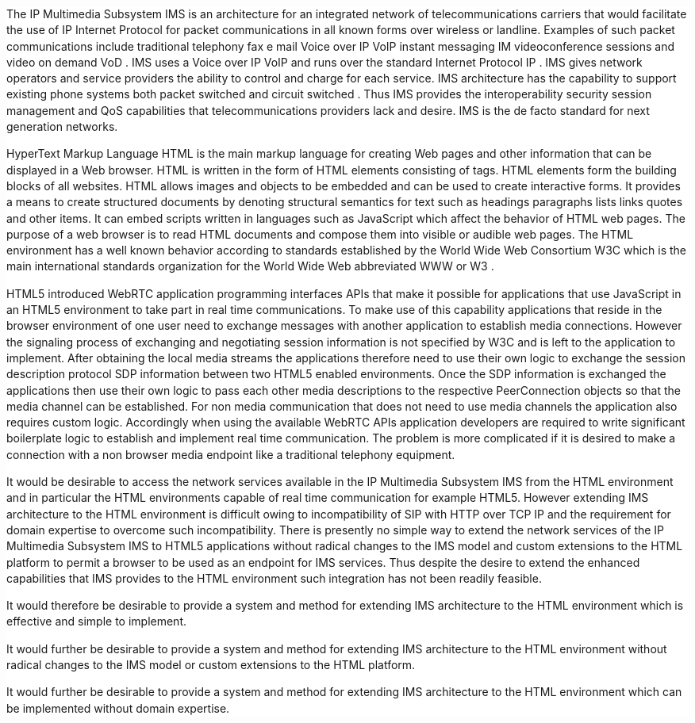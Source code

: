 The IP Multimedia Subsystem IMS is an architecture for an integrated network of telecommunications carriers that would facilitate the use of IP Internet Protocol for packet communications in all known forms over wireless or landline. Examples of such packet communications include traditional telephony fax e mail Voice over IP VoIP instant messaging IM videoconference sessions and video on demand VoD . IMS uses a Voice over IP VoIP and runs over the standard Internet Protocol IP . IMS gives network operators and service providers the ability to control and charge for each service. IMS architecture has the capability to support existing phone systems both packet switched and circuit switched . Thus IMS provides the interoperability security session management and QoS capabilities that telecommunications providers lack and desire. IMS is the de facto standard for next generation networks.

HyperText Markup Language HTML is the main markup language for creating Web pages and other information that can be displayed in a Web browser. HTML is written in the form of HTML elements consisting of tags. HTML elements form the building blocks of all websites. HTML allows images and objects to be embedded and can be used to create interactive forms. It provides a means to create structured documents by denoting structural semantics for text such as headings paragraphs lists links quotes and other items. It can embed scripts written in languages such as JavaScript which affect the behavior of HTML web pages. The purpose of a web browser is to read HTML documents and compose them into visible or audible web pages. The HTML environment has a well known behavior according to standards established by the World Wide Web Consortium W3C which is the main international standards organization for the World Wide Web abbreviated WWW or W3 .

HTML5 introduced WebRTC application programming interfaces APIs that make it possible for applications that use JavaScript in an HTML5 environment to take part in real time communications. To make use of this capability applications that reside in the browser environment of one user need to exchange messages with another application to establish media connections. However the signaling process of exchanging and negotiating session information is not specified by W3C and is left to the application to implement. After obtaining the local media streams the applications therefore need to use their own logic to exchange the session description protocol SDP information between two HTML5 enabled environments. Once the SDP information is exchanged the applications then use their own logic to pass each other media descriptions to the respective PeerConnection objects so that the media channel can be established. For non media communication that does not need to use media channels the application also requires custom logic. Accordingly when using the available WebRTC APIs application developers are required to write significant boilerplate logic to establish and implement real time communication. The problem is more complicated if it is desired to make a connection with a non browser media endpoint like a traditional telephony equipment.

It would be desirable to access the network services available in the IP Multimedia Subsystem IMS from the HTML environment and in particular the HTML environments capable of real time communication for example HTML5. However extending IMS architecture to the HTML environment is difficult owing to incompatibility of SIP with HTTP over TCP IP and the requirement for domain expertise to overcome such incompatibility. There is presently no simple way to extend the network services of the IP Multimedia Subsystem IMS to HTML5 applications without radical changes to the IMS model and custom extensions to the HTML platform to permit a browser to be used as an endpoint for IMS services. Thus despite the desire to extend the enhanced capabilities that IMS provides to the HTML environment such integration has not been readily feasible.

It would therefore be desirable to provide a system and method for extending IMS architecture to the HTML environment which is effective and simple to implement.

It would further be desirable to provide a system and method for extending IMS architecture to the HTML environment without radical changes to the IMS model or custom extensions to the HTML platform.

It would further be desirable to provide a system and method for extending IMS architecture to the HTML environment which can be implemented without domain expertise.
